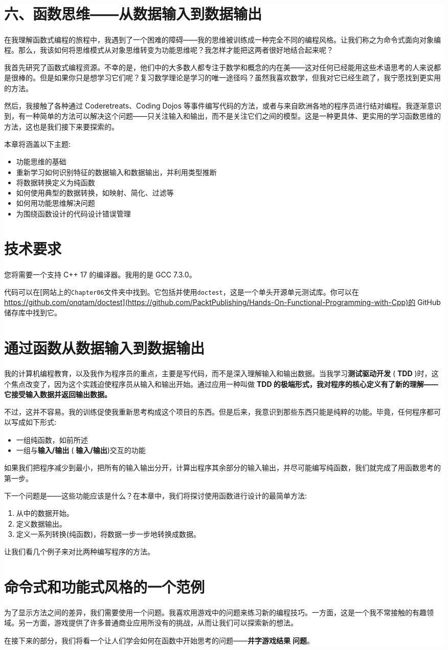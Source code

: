 # 六、函数思维——从数据输入到数据输出

在我理解函数式编程的旅程中，我遇到了一个困难的障碍——我的思维被训练成一种完全不同的编程风格。让我们称之为命令式面向对象编程。那么，我该如何将思维模式从对象思维转变为功能思维呢？我怎样才能把这两者很好地结合起来呢？

我首先研究了函数式编程资源。不幸的是，他们中的大多数人都专注于数学和概念的内在美——这对任何已经能用这些术语思考的人来说都是很棒的。但是如果你只是想学习它们呢？复习数学理论是学习的唯一途径吗？虽然我喜欢数学，但我对它已经生疏了，我宁愿找到更实用的方法。

然后，我接触了各种通过 Coderetreats、Coding Dojos 等事件编写代码的方法，或者与来自欧洲各地的程序员进行结对编程。我逐渐意识到，有一种简单的方法可以解决这个问题——只关注输入和输出，而不是关注它们之间的模型。这是一种更具体、更实用的学习函数思维的方法，这也是我们接下来要探索的。

本章将涵盖以下主题:

*   功能思维的基础
*   重新学习如何识别特征的数据输入和数据输出，并利用类型推断
*   将数据转换定义为纯函数
*   如何使用典型的数据转换，如映射、简化、过滤等
*   如何用功能思维解决问题
*   为围绕函数设计的代码设计错误管理

# 技术要求

您将需要一个支持 C++ 17 的编译器。我用的是 GCC 7.3.0。

代码可以在[网站上的`Chapter06`文件夹中找到。它包括并使用`doctest`，这是一个单头开源单元测试库。你可以在 https://github.com/onqtam/doctest](https://github.com/PacktPublishing/Hands-On-Functional-Programming-with-Cpp)的 GitHub 储存库中找到它。

# 通过函数从数据输入到数据输出

我的计算机编程教育，以及我作为程序员的重点，主要是写代码，而不是深入理解输入和输出数据。当我学习**测试驱动开发** ( **TDD** )时，这个焦点改变了，因为这个实践迫使程序员从输入和输出开始。通过应用一种叫做 **TDD 的极端形式，我对程序的核心定义有了新的理解——它接受输入数据并返回输出数据。**

不过，这并不容易。我的训练促使我重新思考构成这个项目的东西。但是后来，我意识到那些东西只能是纯粹的功能。毕竟，任何程序都可以写成如下形式:

*   一组纯函数，如前所述
*   一组与**输入/输出** ( **输入/输出**)交互的功能

如果我们把程序减少到最小，把所有的输入输出分开，计算出程序其余部分的输入输出，并尽可能编写纯函数，我们就完成了用函数思考的第一步。

下一个问题是——这些功能应该是什么？在本章中，我们将探讨使用函数进行设计的最简单方法:

1.  从中的数据开始。
2.  定义数据输出。
3.  定义一系列转换(纯函数)，将数据一步一步地转换成数据。

让我们看几个例子来对比两种编写程序的方法。

# 命令式和功能式风格的一个范例

为了显示方法之间的差异，我们需要使用一个问题。我喜欢用游戏中的问题来练习新的编程技巧。一方面，这是一个我不常接触的有趣领域。另一方面，游戏提供了许多普通商业应用所没有的挑战，从而让我们可以探索新的想法。

在接下来的部分，我们将看一个让人们学会如何在函数中开始思考的问题——**井字游戏结果** **问题**。
